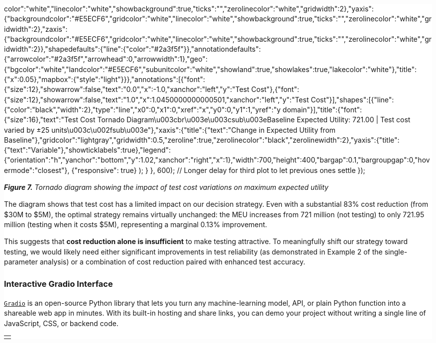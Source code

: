 color":"white","linecolor":"white","showbackground":true,"ticks":"","zerolinecolor":"white","gridwidth":2},"yaxis":{"backgroundcolor":"#E5ECF6","gridcolor":"white","linecolor":"white","showbackground":true,"ticks":"","zerolinecolor":"white","gridwidth":2},"zaxis":{"backgroundcolor":"#E5ECF6","gridcolor":"white","linecolor":"white","showbackground":true,"ticks":"","zerolinecolor":"white","gridwidth":2}},"shapedefaults":{"line":{"color":"#2a3f5f"}},"annotationdefaults":{"arrowcolor":"#2a3f5f","arrowhead":0,"arrowwidth":1},"geo":{"bgcolor":"white","landcolor":"#E5ECF6","subunitcolor":"white","showland":true,"showlakes":true,"lakecolor":"white"},"title":{"x":0.05},"mapbox":{"style":"light"}}},"annotations":[{"font":{"size":12},"showarrow":false,"text":"0.0","x":-1.0,"xanchor":"left","y":"Test Cost"},{"font":{"size":12},"showarrow":false,"text":"1.0","x":1.0450000000000501,"xanchor":"left","y":"Test Cost"}],"shapes":[{"line":{"color":"black","width":2},"type":"line","x0":0,"x1":0,"xref":"x","y0":0,"y1":1,"yref":"y domain"}],"title":{"font":{"size":16},"text":"Test Cost Tornado Diagram\u003cbr\u003e\u003csub\u003eBaseline Expected Utility: 721.00 | Test cost varied by ±25 units\u003c\u002fsub\u003e"},"xaxis":{"title":{"text":"Change in Expected Utility from Baseline"},"gridcolor":"lightgray","gridwidth":0.5,"zeroline":true,"zerolinecolor":"black","zerolinewidth":2},"yaxis":{"title":{"text":"Variable"},"showticklabels":true},"legend":{"orientation":"h","yanchor":"bottom","y":1.02,"xanchor":"right","x":1},"width":700,"height":400,"bargap":0.1,"bargroupgap":0,"hovermode":"closest"},
              {"responsive": true}
            );
          }
        }, 600); // Longer delay for third plot to let previous ones settle
      });
      </script>
    </td>
  </tr>
  <tr>
    <td align="center">
      <i><b>Figure 7.</b> Tornado diagram showing the impact of test cost variations on maximum expected utility</i>
    </td>
  </tr>
</table>
</center>

The diagram shows that test cost has a limited impact on our decision strategy. Even with a substantial 83% cost reduction (from $30M to $5M), the optimal strategy remains virtually unchanged: the MEU increases from 721 million (not testing) to only 721.95 million (testing when it costs $5M), representing a marginal 0.13% improvement.

This suggests that **cost reduction alone is insufficient** to make testing attractive. To meaningfully shift our strategy toward testing, we would likely need either significant improvements in test reliability (as demonstrated in Example 2 of the single-parameter analysis) or a combination of cost reduction paired with enhanced test accuracy.

<h3 id="interactive-gradio-interface-real-time-multi-parameter-exploration">Interactive Gradio Interface</h3>

<a href="https://www.gradio.app/"><code>Gradio</code></a> is an open-source Python library that lets you turn any machine-learning model, API, or plain Python function into a shareable web app in minutes. With its built-in hosting and share links, you can demo your project without writing a single line of JavaScript, CSS, or backend code.

<center>
<table>
  <tr>
    <td align="center">